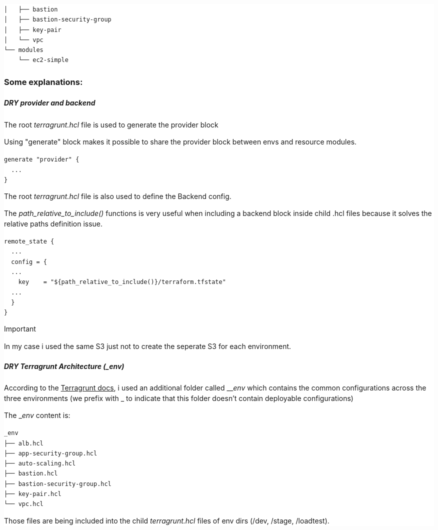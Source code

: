 ```
│   ├── bastion
│   ├── bastion-security-group
│   ├── key-pair
│   └── vpc
└── modules
    └── ec2-simple

```

### Some explanations:

##### DRY provider and backend

The root _terragrunt.hcl_ file is used to generate the provider block

Using "generate" block makes it possible to share the provider block between envs and resource modules.
```
generate "provider" {
  ...
}
```

The root _terragrunt.hcl_ file is also used to define the Backend config.

The _path_relative_to_include()_ functions is very useful when including a backend block inside child .hcl files because it solves the relative paths definition issue.
```
remote_state {
  ...
  config = {
  ...
    key    = "${path_relative_to_include()}/terraform.tfstate"
  ...
  }
}
```

> [!IMPORTANT]
> In my case i used the same S3 just not to create the seperate S3 for each environment.

##### DRY Terragrunt Architecture (_env)

According to the [Terragrunt docs](https://terragrunt.gruntwork.io/docs/features/keep-your-terragrunt-architecture-dry/#using-include-to-dry-common-terragrunt-config), i used an additional folder called ___env_ which contains the common configurations across the three environments (we prefix with _ to indicate that this folder doesn’t contain deployable configurations)

The __env_ content is:
```
_env
├── alb.hcl
├── app-security-group.hcl
├── auto-scaling.hcl
├── bastion.hcl
├── bastion-security-group.hcl
├── key-pair.hcl
└── vpc.hcl
```
Those files are being included into the child _terragrunt.hcl_ files of env  dirs (/dev, /stage, /loadtest).
